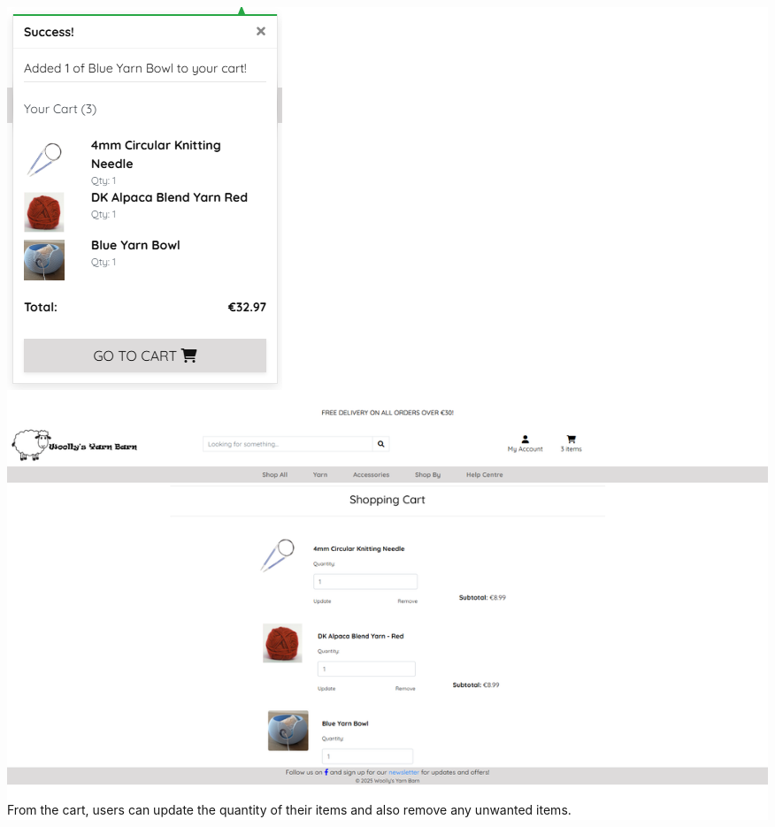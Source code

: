  ![Add to cart success message](static/images/README_images/add_to_cart_message.png)

 ![Items in cart](static/images/README_images/shopping_cart_options.png)

 From the cart, users can update the quantity of their items and also remove any unwanted items.
